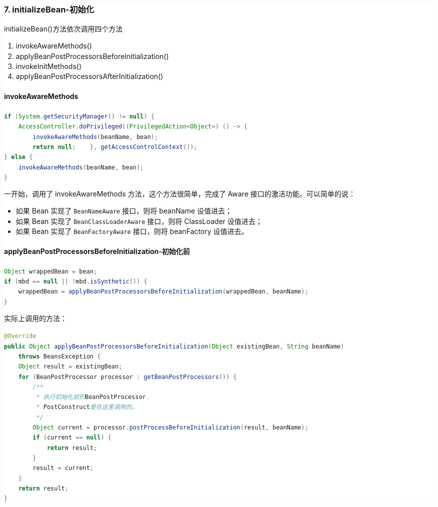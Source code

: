 
### 7. initializeBean-初始化

initializeBean()方法依次调用四个方法
1. invokeAwareMethods()
2. applyBeanPostProcessorsBeforeInitialization()
3. invokeInitMethods()
4. applyBeanPostProcessorsAfterInitialization()

#### invokeAwareMethods

```java
if (System.getSecurityManager() != null) {  
    AccessController.doPrivileged((PrivilegedAction<Object>) () -> {  
        invokeAwareMethods(beanName, bean);  
        return null;    }, getAccessControlContext());  
} else {  
    invokeAwareMethods(beanName, bean);  
}
```

一开始，调用了 invokeAwareMethods 方法，这个方法很简单，完成了 Aware 接口的激活功能。可以简单的说：
- 如果 Bean 实现了 `BeanNameAware` 接口，则将 beanName 设值进去；
- 如果 Bean 实现了 `BeanClassLoaderAware` 接口，则将 ClassLoader 设值进去；
- 如果 Bean 实现了 `BeanFactoryAware` 接口，则将 beanFactory 设值进去。

#### applyBeanPostProcessorsBeforeInitialization-初始化前

```java
Object wrappedBean = bean;  
if (mbd == null || !mbd.isSynthetic()) {  
    wrappedBean = applyBeanPostProcessorsBeforeInitialization(wrappedBean, beanName);  
}
```

实际上调用的方法：
```java
@Override  
public Object applyBeanPostProcessorsBeforeInitialization(Object existingBean, String beanName)  
    throws BeansException {  
    Object result = existingBean;  
    for (BeanPostProcessor processor : getBeanPostProcessors()) {  
        /**  
         * 执行初始化前的BeanPostProcessor.  
         * PostConstruct是在这里调用的。  
         */  
        Object current = processor.postProcessBeforeInitialization(result, beanName);  
        if (current == null) {  
            return result;  
        }  
        result = current;  
    }  
    return result;  
}
```
